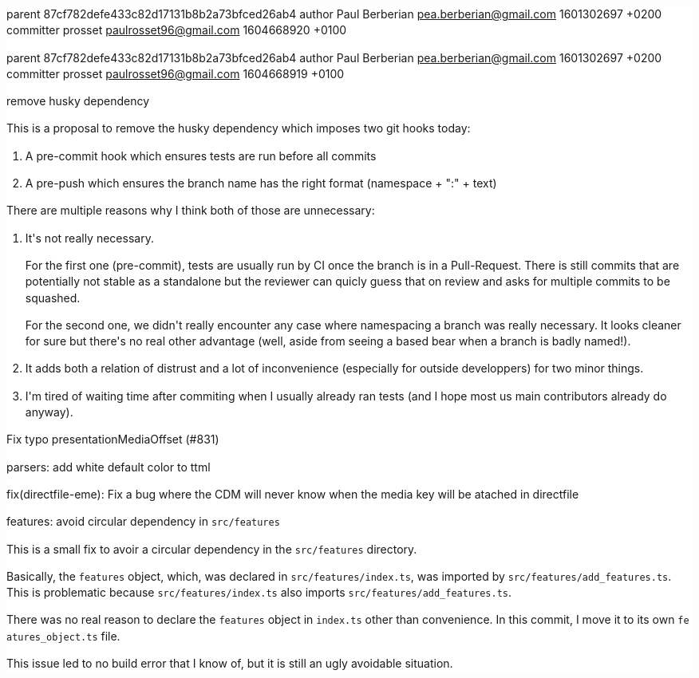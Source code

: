 parent 87cf782defe433c82d17131b8b2a73bfced26ab4
author Paul Berberian <pea.berberian@gmail.com> 1601302697 +0200
committer prosset <paulrosset96@gmail.com> 1604668920 +0100

parent 87cf782defe433c82d17131b8b2a73bfced26ab4
author Paul Berberian <pea.berberian@gmail.com> 1601302697 +0200
committer prosset <paulrosset96@gmail.com> 1604668919 +0100

remove husky dependency

This is a proposal to remove the husky dependency which imposes two git
hooks today:

  1. A pre-commit hook which ensures tests are run before all commits

  2. A pre-push which ensures the branch name has the right format
     (namespace + ":" + text)

There are multiple reasons why I think both of those are unnecessary:

  1. It's not really necessary.

     For the first one (pre-commit), tests are usually run by CI once
     the branch is in a Pull-Request. There is still commits that are
     potentially not stable as a standalone but the reviewer can quicly
     guess that on review and asks for multiple commits to be squashed.

     For the second one, we didn't really encounter any case where
     namespacing a branch was really necessary. It looks cleaner for
     sure but there's no real other advantage (well, aside from seeing a
     based bear when a branch is badly named!).

  2. It adds both a relation of distrust and a lot of inconvenience
     (especially for outside developpers) for two minor things.

  3. I'm tired of waiting time after commiting when I usually already
     ran tests (and I hope most us main contributors already do anyway).

Fix typo presentationMediaOffset (#831)

parsers: add white default color to ttml

fix(directfile-eme): Fix a bug where the CDM will never know when the media key will be atached in directfile

features: avoid circular dependency in `src/features`

This is a small fix to avoir a circular dependency in the `src/features`
directory.

Basically, the `features` object, which, was declared in
`src/features/index.ts`, was imported by `src/features/add_features.ts`.
This is problematic because `src/features/index.ts` also imports
`src/features/add_features.ts`.

There was no real reason to declare the `features` object in `index.ts`
other than convenience. In this commit, I move it to its own
`features_object.ts` file.

This issue led to no build error that I know of, but it is still an
ugly avoidable situation.
